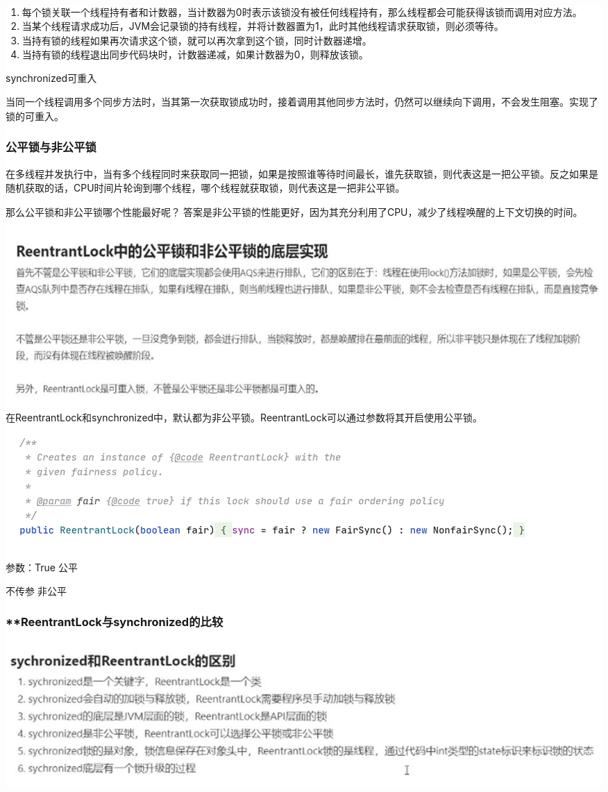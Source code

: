 1. 每个锁关联一个线程持有者和计数器，当计数器为0时表示该锁没有被任何线程持有，那么线程都会可能获得该锁而调用对应方法。
2. 当某个线程请求成功后，JVM会记录锁的持有线程，并将计数器置为1，此时其他线程请求获取锁，则必须等待。
3. 当持有锁的线程如果再次请求这个锁，就可以再次拿到这个锁，同时计数器递增。
4. 当持有锁的线程退出同步代码块时，计数器递减，如果计数器为0，则释放该锁。

synchronized可重入

当同一个线程调用多个同步方法时，当其第一次获取锁成功时，接着调用其他同步方法时，仍然可以继续向下调用，不会发生阻塞。实现了锁的可重入。

### 公平锁与非公平锁

在多线程并发执行中，当有多个线程同时来获取同一把锁，如果是按照谁等待时间最长，谁先获取锁，则代表这是一把公平锁。反之如果是随机获取的话，CPU时间片轮询到哪个线程，哪个线程就获取锁，则代表这是一把非公平锁。

那么公平锁和非公平锁哪个性能最好呢？ 答案是非公平锁的性能更好，因为其充分利用了CPU，减少了线程唤醒的上下文切换的时间。

![ReentrantLock 中 的 公 平 锁 和 非 公 平 锁 的 底 层 实 现  首 先 不 管 是 公 平 锁 非 公 平 锁 。 它 们 的 底 层 实 现 都 会 使 用 AQS 来 洪 行 排 队 。 它 们 的 区 别 在 于 ： 线 程 在 使 用 》 。 鹵 〕 方 法 加 《 赶 如 果 是 公 平 锁 。 会 光 检  队 列 中 是 否 存 在 线 程 在 排 队 ， 如 果 有 线 悍 在 排 队 ， 贝 刂 当 前 线 也 进 行 排 队 ， 如 果 是 非 公 平 锁 ， 则 不 会 去 0 是 否 有 线 在 排 队 ， 而 是 白 接 竟 争  锁 。  不 管 是 公 平 锁 还 早 非 公 平 锁 ， 一 没 霓 争 到 锁 ， 都 会 行 排 队 ， 当 锁 释 放 时 ， 都 是 酶 排 在 吊 前 面 惺 ， 所 以 菲 平 锁 只 是 体 现 在 了 线 程 就 锁 阶  段 ， 而 没 有 体 现 在 线 程 被 埙 睚 阶 段 。  另 外 ， 入 顶， 不 管 是 公 平 还 皇 菲 公 平 锁 都 是 可 童 入 ](并发/clip_image062.jpg)

在ReentrantLock和synchronized中，默认都为非公平锁。ReentrantLock可以通过参数将其开启使用公平锁。

![* Creates an instance of {@code ReentrantLock} with the  * given fairness policy.  * @param fair {@code true} if this Lock should use a fair ordering policy  public ReentrantLock(bootean fair) { sync =  fair ? new FairSync()  new NonfairSync() ; ](并发/clip_image064.gif)

参数：True 公平

 不传参 非公平

### **ReentrantLock与synchronized的比较

![sychronized*QReentrantLockfiXBlJ  1. ReentrantLockH—ÎŠ  2.sychronizedžsĂtlffJjU@îłsgngtî,  4. ](并发/clip_image066.jpg)
